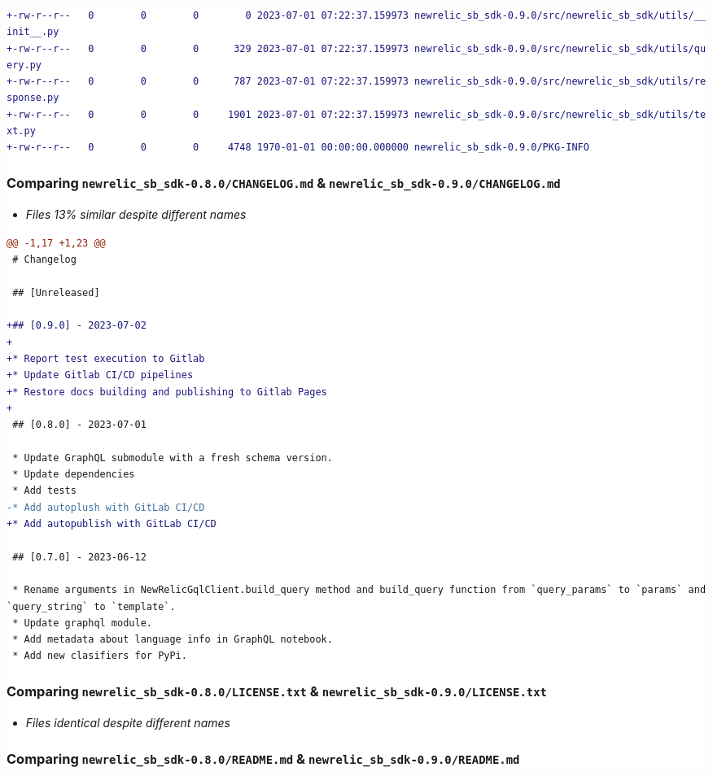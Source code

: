 ```diff
+-rw-r--r--   0        0        0        0 2023-07-01 07:22:37.159973 newrelic_sb_sdk-0.9.0/src/newrelic_sb_sdk/utils/__init__.py
+-rw-r--r--   0        0        0      329 2023-07-01 07:22:37.159973 newrelic_sb_sdk-0.9.0/src/newrelic_sb_sdk/utils/query.py
+-rw-r--r--   0        0        0      787 2023-07-01 07:22:37.159973 newrelic_sb_sdk-0.9.0/src/newrelic_sb_sdk/utils/response.py
+-rw-r--r--   0        0        0     1901 2023-07-01 07:22:37.159973 newrelic_sb_sdk-0.9.0/src/newrelic_sb_sdk/utils/text.py
+-rw-r--r--   0        0        0     4748 1970-01-01 00:00:00.000000 newrelic_sb_sdk-0.9.0/PKG-INFO
```

### Comparing `newrelic_sb_sdk-0.8.0/CHANGELOG.md` & `newrelic_sb_sdk-0.9.0/CHANGELOG.md`

 * *Files 13% similar despite different names*

```diff
@@ -1,17 +1,23 @@
 # Changelog
 
 ## [Unreleased]
 
+## [0.9.0] - 2023-07-02
+
+* Report test execution to Gitlab
+* Update Gitlab CI/CD pipelines
+* Restore docs building and publishing to Gitlab Pages
+
 ## [0.8.0] - 2023-07-01
 
 * Update GraphQL submodule with a fresh schema version.
 * Update dependencies
 * Add tests
-* Add autoplush with GitLab CI/CD
+* Add autopublish with GitLab CI/CD
 
 ## [0.7.0] - 2023-06-12
 
 * Rename arguments in NewRelicGqlClient.build_query method and build_query function from `query_params` to `params` and  `query_string` to `template`.
 * Update graphql module.
 * Add metadata about language info in GraphQL notebook.
 * Add new clasifiers for PyPi.
```

### Comparing `newrelic_sb_sdk-0.8.0/LICENSE.txt` & `newrelic_sb_sdk-0.9.0/LICENSE.txt`

 * *Files identical despite different names*

### Comparing `newrelic_sb_sdk-0.8.0/README.md` & `newrelic_sb_sdk-0.9.0/README.md`
